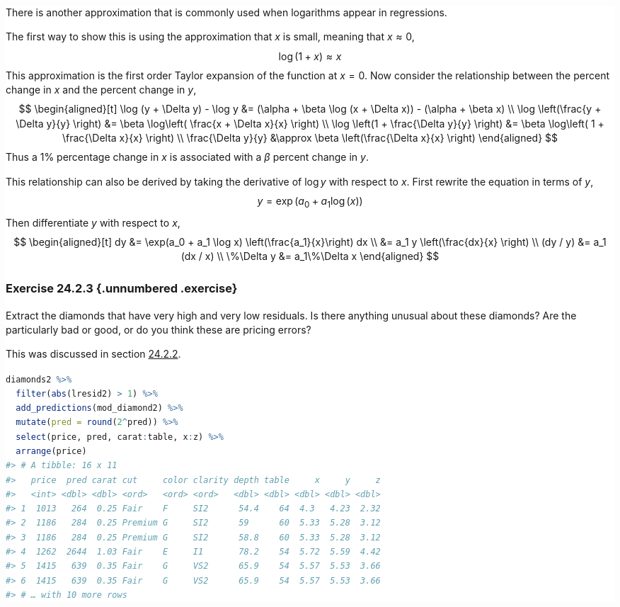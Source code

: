 There is another approximation that is commonly used when logarithms appear in regressions.

The first way to show this is using the approximation that $x$ is small, meaning that $x \approx 0$,
$$
\log (1 + x) \approx x
$$
This approximation is the first order Taylor expansion of the function at $x = 0$.
Now consider the relationship between the percent change in $x$ and the percent change in $y$,
$$
\begin{aligned}[t]
\log (y + \Delta y) - \log y &= (\alpha + \beta \log (x + \Delta x)) - (\alpha + \beta x) \\
\log \left(\frac{y + \Delta y}{y} \right) &=  \beta \log\left( \frac{x + \Delta x}{x} \right) \\
\log \left(1 + \frac{\Delta y}{y} \right) &= \beta  \log\left( 1 + \frac{\Delta x}{x} \right) \\
\frac{\Delta y}{y} &\approx \beta \left(\frac{\Delta x}{x} \right)
\end{aligned} 
$$
Thus a 1% percentage change in $x$ is associated with a $\beta$ percent change in $y$.

This relationship can also be derived by taking the derivative of $\log y$ with respect to $x$.
First rewrite the equation in terms of $y$,
$$
y = \exp(a_0 + a_1 \log(x))
$$
Then differentiate $y$ with respect to $x$,
$$
\begin{aligned}[t]
dy &= \exp(a_0 + a_1 \log x) \left(\frac{a_1}{x}\right) dx \\
&= a_1 y \left(\frac{dx}{x} \right) \\
(dy / y) &= a_1 (dx / x) \\
\%\Delta y &= a_1\%\Delta x
\end{aligned}
$$

</div>

### Exercise <span class="exercise-number">24.2.3</span> {.unnumbered .exercise}

<div class="question">
Extract the diamonds that have very high and very low residuals. Is there anything unusual about these diamonds? Are the particularly bad or good, or do you think these are pricing errors?
</div>

<div class="answer">

This was discussed in section [24.2.2](https://r4ds.had.co.nz/model-building.html#a-more-complicated-model).


```r
diamonds2 %>%
  filter(abs(lresid2) > 1) %>%
  add_predictions(mod_diamond2) %>%
  mutate(pred = round(2^pred)) %>%
  select(price, pred, carat:table, x:z) %>%
  arrange(price)
#> # A tibble: 16 x 11
#>   price  pred carat cut     color clarity depth table     x     y     z
#>   <int> <dbl> <dbl> <ord>   <ord> <ord>   <dbl> <dbl> <dbl> <dbl> <dbl>
#> 1  1013   264  0.25 Fair    F     SI2      54.4    64  4.3   4.23  2.32
#> 2  1186   284  0.25 Premium G     SI2      59      60  5.33  5.28  3.12
#> 3  1186   284  0.25 Premium G     SI2      58.8    60  5.33  5.28  3.12
#> 4  1262  2644  1.03 Fair    E     I1       78.2    54  5.72  5.59  4.42
#> 5  1415   639  0.35 Fair    G     VS2      65.9    54  5.57  5.53  3.66
#> 6  1415   639  0.35 Fair    G     VS2      65.9    54  5.57  5.53  3.66
#> # … with 10 more rows
```